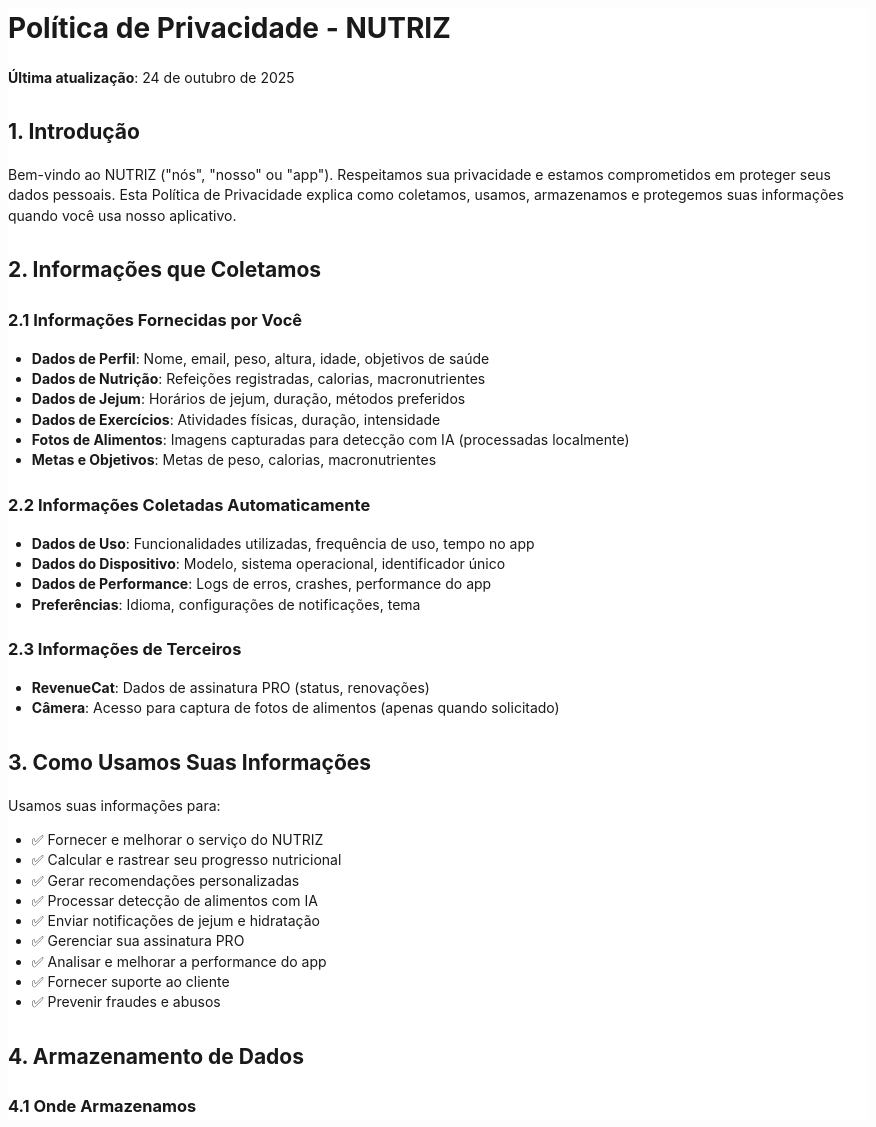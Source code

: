 # Política de Privacidade - NUTRIZ

**Última atualização**: 24 de outubro de 2025

## 1. Introdução

Bem-vindo ao NUTRIZ ("nós", "nosso" ou "app"). Respeitamos sua privacidade e estamos comprometidos em proteger seus dados pessoais. Esta Política de Privacidade explica como coletamos, usamos, armazenamos e protegemos suas informações quando você usa nosso aplicativo.

## 2. Informações que Coletamos

### 2.1 Informações Fornecidas por Você

- **Dados de Perfil**: Nome, email, peso, altura, idade, objetivos de saúde
- **Dados de Nutrição**: Refeições registradas, calorias, macronutrientes
- **Dados de Jejum**: Horários de jejum, duração, métodos preferidos
- **Dados de Exercícios**: Atividades físicas, duração, intensidade
- **Fotos de Alimentos**: Imagens capturadas para detecção com IA (processadas localmente)
- **Metas e Objetivos**: Metas de peso, calorias, macronutrientes

### 2.2 Informações Coletadas Automaticamente

- **Dados de Uso**: Funcionalidades utilizadas, frequência de uso, tempo no app
- **Dados do Dispositivo**: Modelo, sistema operacional, identificador único
- **Dados de Performance**: Logs de erros, crashes, performance do app
- **Preferências**: Idioma, configurações de notificações, tema

### 2.3 Informações de Terceiros

- **RevenueCat**: Dados de assinatura PRO (status, renovações)
- **Câmera**: Acesso para captura de fotos de alimentos (apenas quando solicitado)

## 3. Como Usamos Suas Informações

Usamos suas informações para:

- ✅ Fornecer e melhorar o serviço do NUTRIZ
- ✅ Calcular e rastrear seu progresso nutricional
- ✅ Gerar recomendações personalizadas
- ✅ Processar detecção de alimentos com IA
- ✅ Enviar notificações de jejum e hidratação
- ✅ Gerenciar sua assinatura PRO
- ✅ Analisar e melhorar a performance do app
- ✅ Fornecer suporte ao cliente
- ✅ Prevenir fraudes e abusos

## 4. Armazenamento de Dados

### 4.1 Onde Armazenamos
